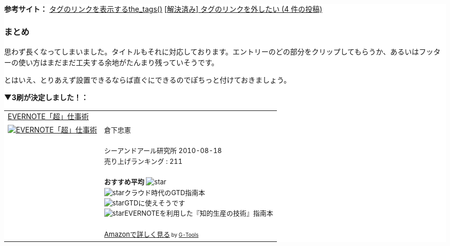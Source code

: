 <strong>参考サイト：</strong>
<a href="http://www.bizmemowp.com/wordpress-biz266">タグのリンクを表示するthe_tags()</a>
<a href="http://ja.forums.wordpress.org/topic/3451">[解決済み] タグのリンクを外したい (4 件の投稿)</a>

<h3>まとめ</h3>
思わず長くなってしまいました。タイトルもそれに対応しております。エントリーのどの部分をクリップしてもらうか、あるいはフッターの使い方はまだまだ工夫する余地がたんまり残っていそうです。

とはいえ、とりあえず設置できるならば直ぐにできるのでぽちっと付けておきましょう。

<strong>▼3刷が決定しました！：</strong>
<table  border="0" cellpadding="5"><tr><td colspan="2"><a href="http://www.amazon.co.jp/EVERNOTE%E3%80%8C%E8%B6%85%E3%80%8D%E4%BB%95%E4%BA%8B%E8%A1%93-%E5%80%89%E4%B8%8B%E5%BF%A0%E6%86%B2/dp/4863540728%3FSubscriptionId%3D15SMZCTB9V8NGR2TW082%26tag%3Drashita1000-22%26linkCode%3Dxm2%26camp%3D2025%26creative%3D165953%26creativeASIN%3D4863540728" target="_top">EVERNOTE「超」仕事術</a><img src="http://www.assoc-amazon.jp/e/ir?t=rashita1000-22&l=ur2&o=9" width="1" height="1" style="border: none;" alt="" /></td></tr><tr><td valign="top"><a href="http://www.amazon.co.jp/EVERNOTE%E3%80%8C%E8%B6%85%E3%80%8D%E4%BB%95%E4%BA%8B%E8%A1%93-%E5%80%89%E4%B8%8B%E5%BF%A0%E6%86%B2/dp/4863540728%3FSubscriptionId%3D15SMZCTB9V8NGR2TW082%26tag%3Drashita1000-22%26linkCode%3Dxm2%26camp%3D2025%26creative%3D165953%26creativeASIN%3D4863540728" target="_top"><img src="http://ecx.images-amazon.com/images/I/51zkZf06QlL._SL160_.jpg" border="0" alt="EVERNOTE「超」仕事術" /></a></td><td valign="top"><font size="-1">倉下忠憲 <br /><br />シーアンドアール研究所  2010-08-18<br />売り上げランキング : 211<br /><br /><strong>おすすめ平均  </strong><img src="http://g-images.amazon.com/images/G/01/detail/stars-4-0.gif" alt="star" /><br /><img src="http://g-images.amazon.com/images/G/01/detail/stars-3-0.gif" alt="star" />クラウド時代のGTD指南本<br /><img src="http://g-images.amazon.com/images/G/01/detail/stars-4-0.gif" alt="star" />GTDに使えそうです<br /><img src="http://g-images.amazon.com/images/G/01/detail/stars-5-0.gif" alt="star" />EVERNOTEを利用した『知的生産の技術』指南本<br /><br /><a href="http://www.amazon.co.jp/EVERNOTE%E3%80%8C%E8%B6%85%E3%80%8D%E4%BB%95%E4%BA%8B%E8%A1%93-%E5%80%89%E4%B8%8B%E5%BF%A0%E6%86%B2/dp/4863540728%3FSubscriptionId%3D15SMZCTB9V8NGR2TW082%26tag%3Drashita1000-22%26linkCode%3Dxm2%26camp%3D2025%26creative%3D165953%26creativeASIN%3D4863540728" target="_top">Amazonで詳しく見る</a></font><font size="-2"> by <a href="http://www.goodpic.com/mt/aws/index.html" >G-Tools</a></font></td></tr></table>


